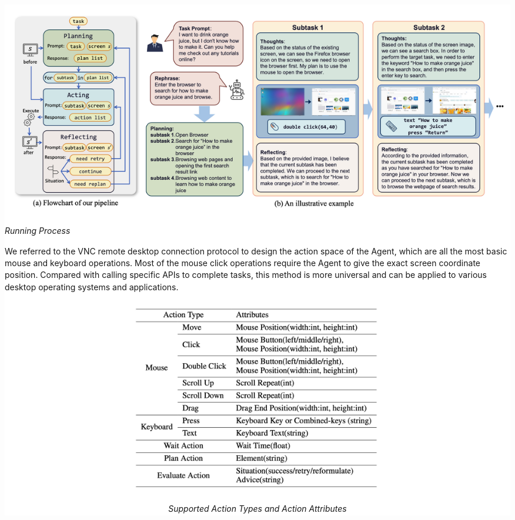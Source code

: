   <img src="assets/figure2.png" alt="Running process" width="100%">
  <p><i>Running Process</i></p>
</div>

We referred to the VNC remote desktop connection protocol to design the action space of the Agent, which are all the most basic mouse and keyboard operations. Most of the mouse click operations require the Agent to give the exact screen coordinate position. Compared with calling specific APIs to complete tasks, this method is more universal and can be applied to various desktop operating systems and applications.

<div align="center">
  <img src="assets/ActionSpace.png" alt="Action Space" width="50%">
  <p><i>Supported Action Types and Action Attributes</i></p>